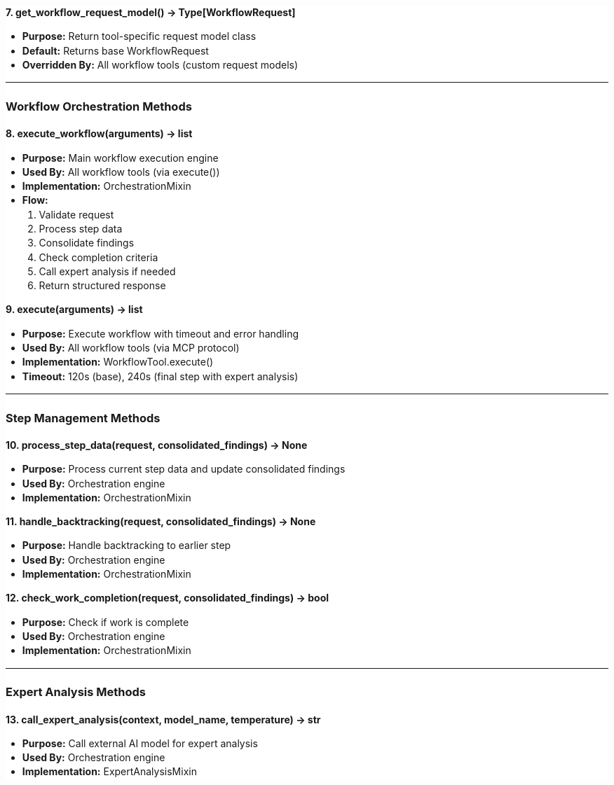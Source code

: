 **7. get_workflow_request_model() → Type[WorkflowRequest]**
- **Purpose:** Return tool-specific request model class
- **Default:** Returns base WorkflowRequest
- **Overridden By:** All workflow tools (custom request models)

---

### Workflow Orchestration Methods

**8. execute_workflow(arguments) → list**
- **Purpose:** Main workflow execution engine
- **Used By:** All workflow tools (via execute())
- **Implementation:** OrchestrationMixin
- **Flow:**
  1. Validate request
  2. Process step data
  3. Consolidate findings
  4. Check completion criteria
  5. Call expert analysis if needed
  6. Return structured response

**9. execute(arguments) → list**
- **Purpose:** Execute workflow with timeout and error handling
- **Used By:** All workflow tools (via MCP protocol)
- **Implementation:** WorkflowTool.execute()
- **Timeout:** 120s (base), 240s (final step with expert analysis)

---

### Step Management Methods

**10. process_step_data(request, consolidated_findings) → None**
- **Purpose:** Process current step data and update consolidated findings
- **Used By:** Orchestration engine
- **Implementation:** OrchestrationMixin

**11. handle_backtracking(request, consolidated_findings) → None**
- **Purpose:** Handle backtracking to earlier step
- **Used By:** Orchestration engine
- **Implementation:** OrchestrationMixin

**12. check_work_completion(request, consolidated_findings) → bool**
- **Purpose:** Check if work is complete
- **Used By:** Orchestration engine
- **Implementation:** OrchestrationMixin

---

### Expert Analysis Methods

**13. call_expert_analysis(context, model_name, temperature) → str**
- **Purpose:** Call external AI model for expert analysis
- **Used By:** Orchestration engine
- **Implementation:** ExpertAnalysisMixin
